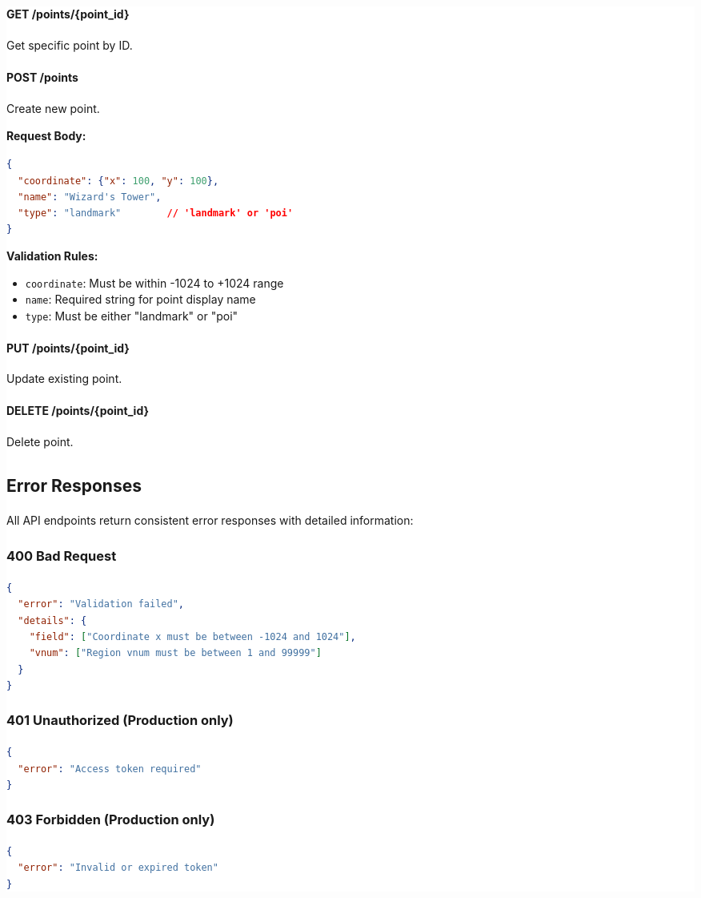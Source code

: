 #### GET /points/{point_id}
Get specific point by ID.

#### POST /points
Create new point.

**Request Body:**
```json
{
  "coordinate": {"x": 100, "y": 100},
  "name": "Wizard's Tower",
  "type": "landmark"        // 'landmark' or 'poi'
}
```

**Validation Rules:**
- `coordinate`: Must be within -1024 to +1024 range
- `name`: Required string for point display name
- `type`: Must be either "landmark" or "poi"

#### PUT /points/{point_id}
Update existing point.

#### DELETE /points/{point_id}
Delete point.

## Error Responses

All API endpoints return consistent error responses with detailed information:

### 400 Bad Request
```json
{
  "error": "Validation failed",
  "details": {
    "field": ["Coordinate x must be between -1024 and 1024"],
    "vnum": ["Region vnum must be between 1 and 99999"]
  }
}
```

### 401 Unauthorized (Production only)
```json
{
  "error": "Access token required"
}
```

### 403 Forbidden (Production only)  
```json
{
  "error": "Invalid or expired token"
}
```
